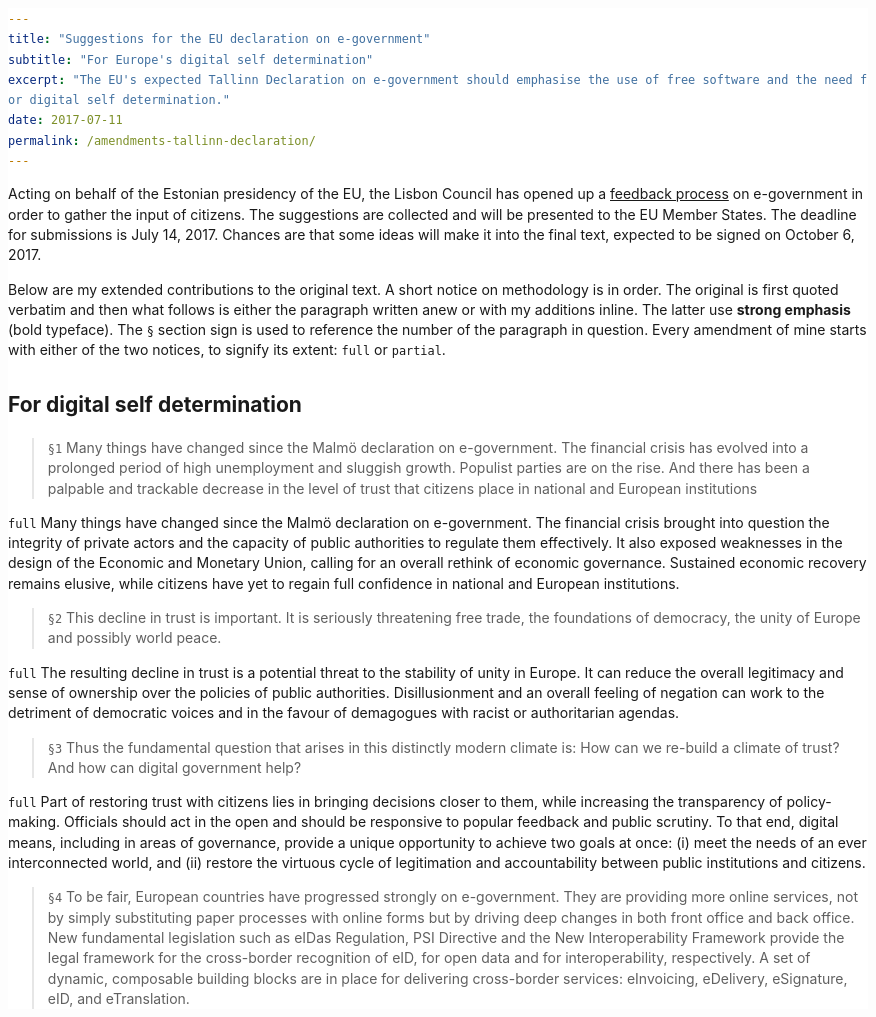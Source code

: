 ```yaml
---
title: "Suggestions for the EU declaration on e-government"
subtitle: "For Europe's digital self determination"
excerpt: "The EU's expected Tallinn Declaration on e-government should emphasise the use of free software and the need for digital self determination."
date: 2017-07-11
permalink: /amendments-tallinn-declaration/
---
```

Acting on behalf of the Estonian presidency of the EU, the Lisbon Council has opened up a [feedback process](https://ideas4digitalgov.eu/ch/ideas4digitalgov/) on e-government in order to gather the input of citizens. The suggestions are collected and will be presented to the EU Member States. The deadline for submissions is July 14, 2017. Chances are that some ideas will make it into the final text, expected to be signed on October 6, 2017.

Below are my extended contributions to the original text. A short notice on methodology is in order. The original is first quoted verbatim and then what follows is either the paragraph written anew or with my additions inline. The latter use **strong emphasis** (bold typeface). The `§` section sign is used to reference the number of the paragraph in question. Every amendment of mine starts with either of the two notices, to signify its extent: `full` or `partial`.

## For digital self determination

> `§1` Many things have changed since the Malmö declaration on e-government. The financial crisis has evolved into a prolonged period of high unemployment and sluggish growth. Populist parties are on the rise. And there has been a palpable and trackable decrease in the level of trust that citizens place in national and European institutions

`full` Many things have changed since the Malmö declaration on e-government. The financial crisis brought into question the integrity of private actors and the capacity of public authorities to regulate them effectively. It also exposed weaknesses in the design of the Economic and Monetary Union, calling for an overall rethink of economic governance. Sustained economic recovery remains elusive, while citizens have yet to regain full confidence in national and European institutions.

> `§2` This decline in trust is important. It is seriously threatening free trade, the foundations of democracy, the unity of Europe and possibly world peace.

`full` The resulting decline in trust is a potential threat to the stability of unity in Europe. It can reduce the overall legitimacy and sense of ownership over the policies of public authorities. Disillusionment and an overall feeling of negation can work to the detriment of democratic voices and in the favour of demagogues with racist or authoritarian agendas.

> `§3` Thus the fundamental question that arises in this distinctly modern climate is: How can we re-build a climate of trust? And how can digital government help?

`full` Part of restoring trust with citizens lies in bringing decisions closer to them, while increasing the transparency of policy-making. Officials should act in the open and should be responsive to popular feedback and public scrutiny. To that end, digital means, including in areas of governance, provide a unique opportunity to achieve two goals at once: (i) meet the needs of an ever interconnected world, and (ii) restore the virtuous cycle of legitimation and accountability between public institutions and citizens.

> `§4` To be fair, European countries have progressed strongly on e-government. They are providing more online services, not by simply substituting paper processes with online forms but by driving deep changes in both front office and back office. New fundamental legislation such as eIDas Regulation, PSI Directive and the New Interoperability Framework provide the legal framework for the cross-border recognition of eID, for open data and for interoperability, respectively. A set of dynamic, composable building blocks are in place for delivering cross-border services: eInvoicing, eDelivery, eSignature, eID, and eTranslation.
